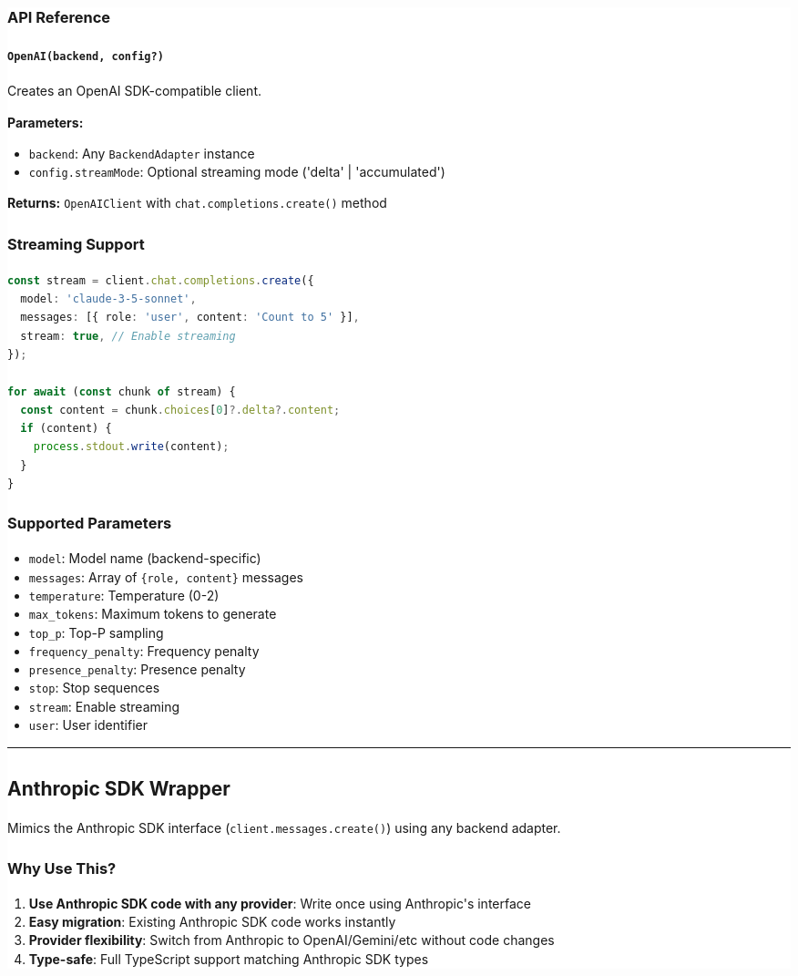 ```typescript
```

### API Reference

#### `OpenAI(backend, config?)`

Creates an OpenAI SDK-compatible client.

**Parameters:**
- `backend`: Any `BackendAdapter` instance
- `config.streamMode`: Optional streaming mode ('delta' | 'accumulated')

**Returns:** `OpenAIClient` with `chat.completions.create()` method

### Streaming Support

```typescript
const stream = client.chat.completions.create({
  model: 'claude-3-5-sonnet',
  messages: [{ role: 'user', content: 'Count to 5' }],
  stream: true, // Enable streaming
});

for await (const chunk of stream) {
  const content = chunk.choices[0]?.delta?.content;
  if (content) {
    process.stdout.write(content);
  }
}
```

### Supported Parameters

- `model`: Model name (backend-specific)
- `messages`: Array of `{role, content}` messages
- `temperature`: Temperature (0-2)
- `max_tokens`: Maximum tokens to generate
- `top_p`: Top-P sampling
- `frequency_penalty`: Frequency penalty
- `presence_penalty`: Presence penalty
- `stop`: Stop sequences
- `stream`: Enable streaming
- `user`: User identifier

---

## Anthropic SDK Wrapper

Mimics the Anthropic SDK interface (`client.messages.create()`) using any backend adapter.

### Why Use This?

1. **Use Anthropic SDK code with any provider**: Write once using Anthropic's interface
2. **Easy migration**: Existing Anthropic SDK code works instantly
3. **Provider flexibility**: Switch from Anthropic to OpenAI/Gemini/etc without code changes
4. **Type-safe**: Full TypeScript support matching Anthropic SDK types
